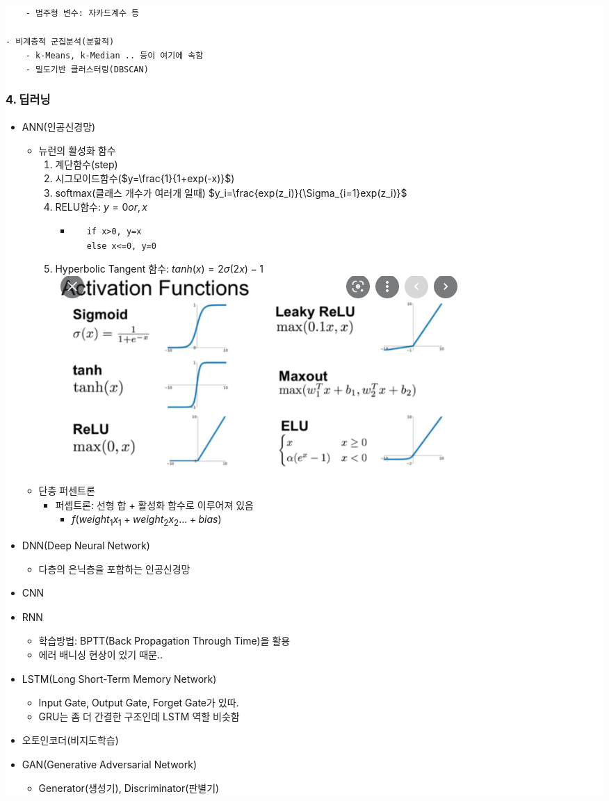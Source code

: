         - 범주형 변수: 자카드계수 등
    
    - 비계층적 군집분석(분할적)
        - k-Means, k-Median .. 등이 여기에 속함
        - 밀도기반 클러스터링(DBSCAN)

### 4. 딥러닝
- ANN(인공신경망)
    - 뉴런의 활성화 함수
        1. 계단함수(step)
        2. 시그모이드함수($y=\frac{1}{1+exp(-x)}$)
        3. softmax(클래스 개수가 여러개 일때) $y_i=\frac{exp(z_i)}{\Sigma_{i=1}exp(z_i)}$
        4. RELU함수: $y=0 or, x$
            - ```
                 if x>0, y=x
                 else x<=0, y=0
              ```
        5. Hyperbolic Tangent 함수: $tanh(x)=2\sigma(2x)-1$
        ![](img/2022-04-07-16-00-37.png)
    - 단층 퍼센트론
        - 퍼셉트론: 선형 합 + 활성화 함수로 이루어져 있음
            - $f(weight_1x_1+weight_2x_2 ...+bias)$      
- DNN(Deep Neural Network)
    - 다층의 은닉층을 포함하는 인공신경망

- CNN
- RNN
    - 학습방법: BPTT(Back Propagation Through Time)을 활용
    - 에러 배니싱 현상이 있기 때문..
- LSTM(Long Short-Term Memory Network)
    - Input Gate, Output Gate, Forget Gate가 있따.
    - GRU는 좀 더 간결한 구조인데 LSTM 역할 비슷함

- 오토인코더(비지도학습)
- GAN(Generative Adversarial Network)
    - Generator(생성기), Discriminator(판별기)
